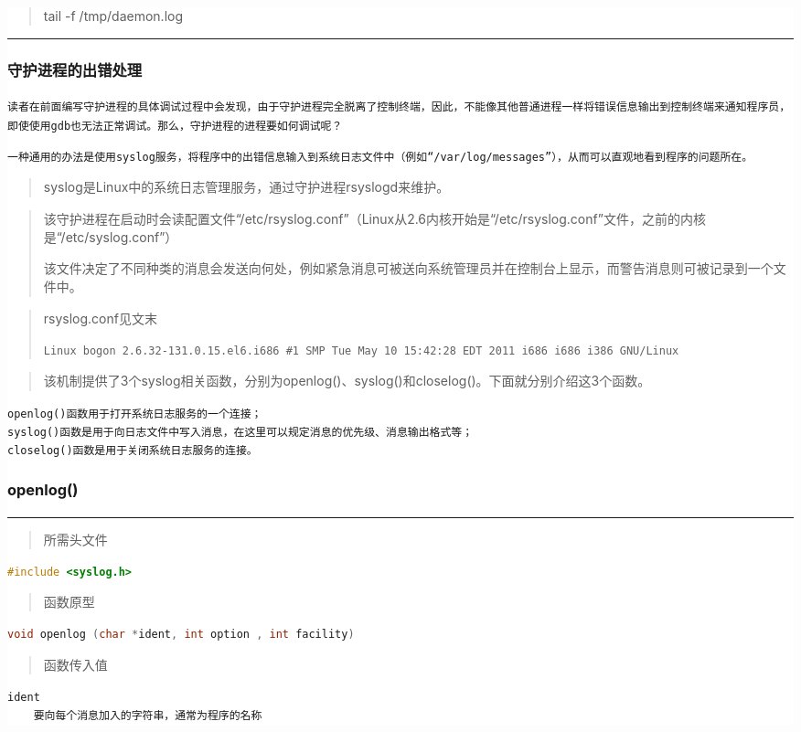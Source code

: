 > tail -f /tmp/daemon.log

---

### 守护进程的出错处理

```
读者在前面编写守护进程的具体调试过程中会发现，由于守护进程完全脱离了控制终端，因此，不能像其他普通进程一样将错误信息输出到控制终端来通知程序员，即使使用gdb也无法正常调试。那么，守护进程的进程要如何调试呢？
```

```
一种通用的办法是使用syslog服务，将程序中的出错信息输入到系统日志文件中（例如“/var/log/messages”），从而可以直观地看到程序的问题所在。
```

[^小知识]:系统日志文件“/var/log/message”只能由拥有root 权限的超级用户查看。在不同Linux发行版本中，系统日志文件路径全名可能有所不同，例如可能是“/var/log/syslog”

> syslog是Linux中的系统日志管理服务，通过守护进程rsyslogd来维护。

> 该守护进程在启动时会读配置文件“/etc/rsyslog.conf”（Linux从2.6内核开始是“/etc/rsyslog.conf”文件，之前的内核是“/etc/syslog.conf”）
>
> 该文件决定了不同种类的消息会发送向何处，例如紧急消息可被送向系统管理员并在控制台上显示，而警告消息则可被记录到一个文件中。

> rsyslog.conf见文末
>
> `Linux bogon 2.6.32-131.0.15.el6.i686 #1 SMP Tue May 10 15:42:28 EDT 2011 i686 i686 i386 GNU/Linux`

> 该机制提供了3个syslog相关函数，分别为openlog()、syslog()和closelog()。下面就分别介绍这3个函数。

```
openlog()函数用于打开系统日志服务的一个连接；
syslog()函数是用于向日志文件中写入消息，在这里可以规定消息的优先级、消息输出格式等；
closelog()函数是用于关闭系统日志服务的连接。
```

### openlog()

---

> 所需头文件

```c
#include <syslog.h>
```

> 函数原型

```c
void openlog (char *ident, int option , int facility)
```

> 函数传入值

```c
ident
    要向每个消息加入的字符串，通常为程序的名称
```
